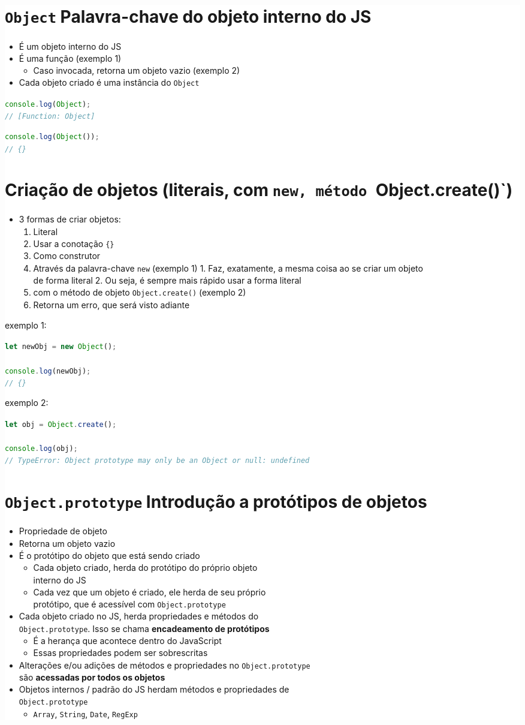 # `Object` Palavra-chave do objeto interno do JS 
- É um objeto interno do JS
- É uma função (exemplo 1)
  - Caso invocada, retorna um objeto vazio (exemplo 2)
- Cada objeto criado é uma instância do `Object`

```javascript
console.log(Object);
// [Function: Object]
```

```javascript
console.log(Object());
// {}
```

# Criação de objetos (literais, com `new, método `Object.create()`)
- 3 formas de criar objetos: 
  1. Literal 
    1. Usar a conotação `{}`
  2. Como construtor 
    1. Através da palavra-chave `new` (exemplo 1)
      1. Faz, exatamente, a mesma coisa ao se criar um objeto  
      de forma literal
      2. Ou seja, é sempre mais rápido usar a forma literal 
  3. com o método de objeto `Object.create()` (exemplo 2)
    1. Retorna um erro, que será visto adiante 

exemplo 1:

```javascript
let newObj = new Object();

console.log(newObj);
// {}
```

exemplo 2:

```javascript
let obj = Object.create();

console.log(obj);
// TypeError: Object prototype may only be an Object or null: undefined
```

# `Object.prototype` Introdução a protótipos de objetos 
- Propriedade de objeto 
- Retorna um objeto vazio
- É o protótipo do objeto que está sendo criado 
  - Cada objeto criado, herda do protótipo do próprio objeto  
  interno do JS
  - Cada vez que um objeto é criado, ele herda de seu próprio  
  protótipo, que é acessível com `Object.prototype`
- Cada objeto criado no JS, herda propriedades e métodos do  
`Object.prototype`. Isso se chama **encadeamento de protótipos**
  - É a herança que acontece dentro do JavaScript 
  - Essas propriedades podem ser sobrescritas 
- Alterações e/ou adições de métodos e propriedades no `Object.prototype`  
são **acessadas por todos os objetos** 
- Objetos internos / padrão do JS herdam métodos e propriedades de  
`Object.prototype`
  - `Array`, `String`, `Date`, `RegExp`
